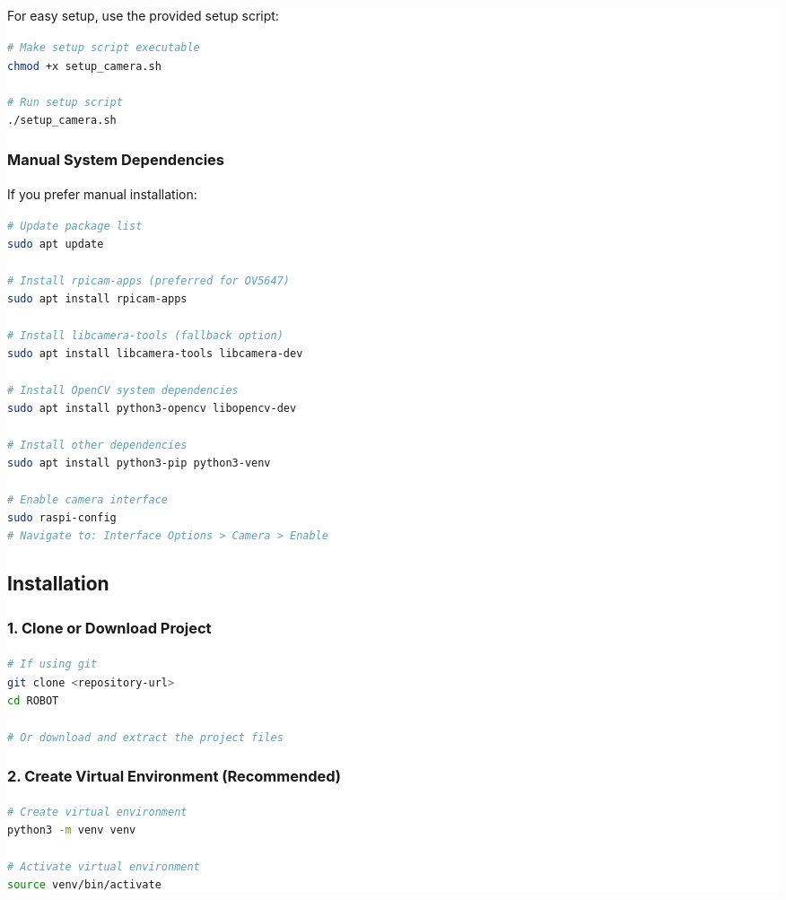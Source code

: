 For easy setup, use the provided setup script:

```bash
# Make setup script executable
chmod +x setup_camera.sh

# Run setup script
./setup_camera.sh
```

### Manual System Dependencies

If you prefer manual installation:

```bash
# Update package list
sudo apt update

# Install rpicam-apps (preferred for OV5647)
sudo apt install rpicam-apps

# Install libcamera-tools (fallback option)
sudo apt install libcamera-tools libcamera-dev

# Install OpenCV system dependencies
sudo apt install python3-opencv libopencv-dev

# Install other dependencies
sudo apt install python3-pip python3-venv

# Enable camera interface
sudo raspi-config
# Navigate to: Interface Options > Camera > Enable
```

## Installation

### 1. Clone or Download Project

```bash
# If using git
git clone <repository-url>
cd ROBOT

# Or download and extract the project files
```

### 2. Create Virtual Environment (Recommended)

```bash
# Create virtual environment
python3 -m venv venv

# Activate virtual environment
source venv/bin/activate
```
